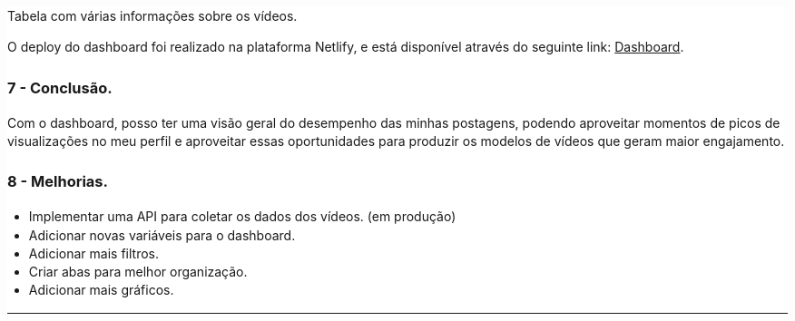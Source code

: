 Tabela com várias informações sobre os vídeos.

O deploy do dashboard foi realizado na plataforma Netlify, e está disponível através do seguinte link: [Dashboard](https://tiktokdashboard.netlify.app).

###  7 - Conclusão.

Com o dashboard, posso ter uma visão geral do desempenho das minhas postagens, podendo aproveitar momentos de picos de visualizações no meu perfil e aproveitar essas oportunidades para produzir os modelos de vídeos que geram maior engajamento.

###  8 - Melhorias.

- Implementar uma API para coletar os dados dos vídeos. (em produção)
- Adicionar novas variáveis para o dashboard.
- Adicionar mais filtros.
- Criar abas para melhor organização.
- Adicionar mais gráficos.

---

